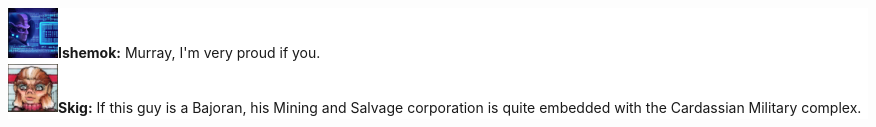 <img src="../images/auto/Ishemok.png" alt="Ishemok" width="50" height="50">**Ishemok:** Murray, I'm very proud if you.<br />
<img src="../images/auto/Skig.png" alt="Skig" width="50" height="50">**Skig:** If this guy is a Bajoran, his Mining and Salvage corporation is quite embedded with the Cardassian Military complex.<br />